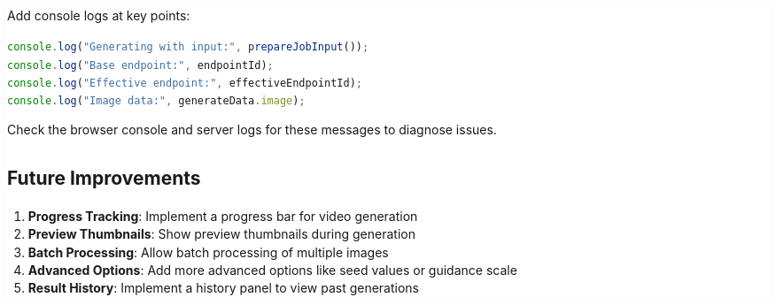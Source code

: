 Add console logs at key points:

```typescript
console.log("Generating with input:", prepareJobInput());
console.log("Base endpoint:", endpointId);
console.log("Effective endpoint:", effectiveEndpointId);
console.log("Image data:", generateData.image);
```

Check the browser console and server logs for these messages to diagnose issues.

## Future Improvements

1. **Progress Tracking**: Implement a progress bar for video generation
2. **Preview Thumbnails**: Show preview thumbnails during generation
3. **Batch Processing**: Allow batch processing of multiple images
4. **Advanced Options**: Add more advanced options like seed values or guidance scale
5. **Result History**: Implement a history panel to view past generations
